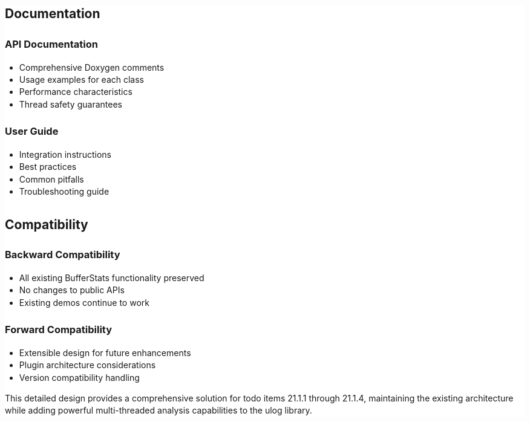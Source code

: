 ## Documentation

### API Documentation
- Comprehensive Doxygen comments
- Usage examples for each class
- Performance characteristics
- Thread safety guarantees

### User Guide
- Integration instructions
- Best practices
- Common pitfalls
- Troubleshooting guide

## Compatibility

### Backward Compatibility
- All existing BufferStats functionality preserved
- No changes to public APIs
- Existing demos continue to work

### Forward Compatibility
- Extensible design for future enhancements
- Plugin architecture considerations
- Version compatibility handling

This detailed design provides a comprehensive solution for todo items 21.1.1 through 21.1.4, maintaining the existing architecture while adding powerful multi-threaded analysis capabilities to the ulog library.
